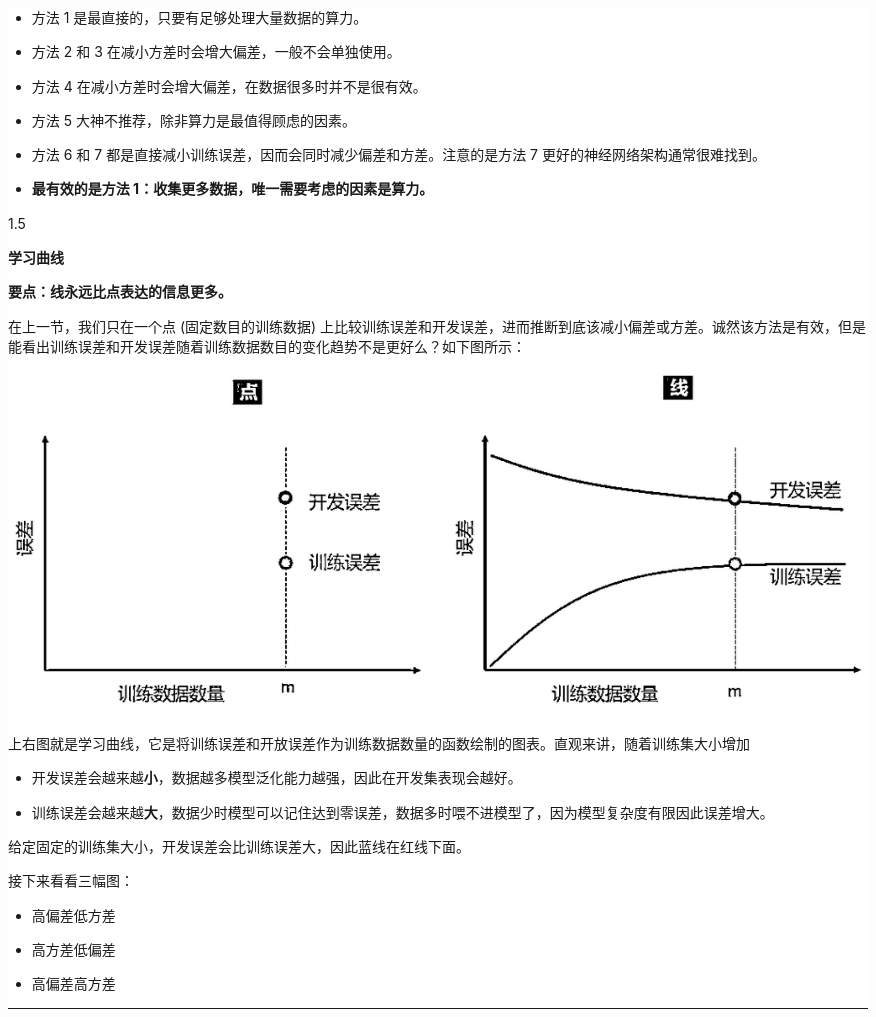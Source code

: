 *   方法 1 是最直接的，只要有足够处理大量数据的算力。

*   方法 2 和 3 在减小方差时会增大偏差，一般不会单独使用。

*   方法 4 在减小方差时会增大偏差，在数据很多时并不是很有效。

*   方法 5 大神不推荐，除非算力是最值得顾虑的因素。

*   方法 6 和 7 都是直接减小训练误差，因而会同时减少偏差和方差。注意的是方法 7 更好的神经网络架构通常很难找到。

*   **最有效的是方法 1：收集更多数据，唯一需要考虑的因素是算力。**

1.5

**学习曲线**

**要点：线永远比点表达的信息更多。**

在上一节，我们只在一个点 (固定数目的训练数据) 上比较训练误差和开发误差，进而推断到底该减小偏差或方差。诚然该方法是有效，但是能看出训练误差和开发误差随着训练数据数目的变化趋势不是更好么？如下图所示：

![](img/4d78cfb68c1178a568bf4973441df72e.png)

上右图就是学习曲线，它是将训练误差和开放误差作为训练数据数量的函数绘制的图表。直观来讲，随着训练集大小增加

*   开发误差会越来越**小**，数据越多模型泛化能力越强，因此在开发集表现会越好。

*   训练误差会越来越**大**，数据少时模型可以记住达到零误差，数据多时喂不进模型了，因为模型复杂度有限因此误差增大。

给定固定的训练集大小，开发误差会比训练误差大，因此蓝线在红线下面。

接下来看看三幅图：

*   高偏差低方差 

*   高方差低偏差

*   高偏差高方差

* * *
